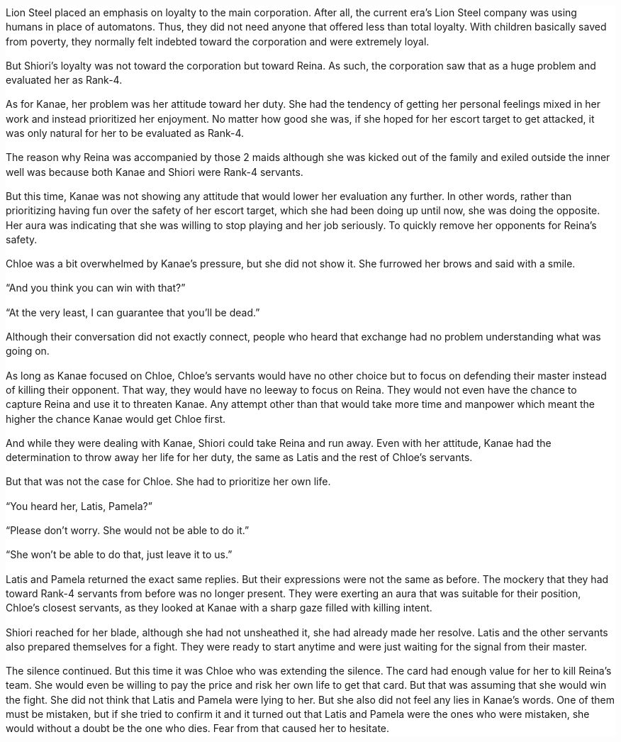 Lion Steel placed an emphasis on loyalty to the main corporation. After all, the current era’s Lion Steel company was using humans in place of automatons. Thus, they did not need anyone that offered less than total loyalty. With children basically saved from poverty, they normally felt indebted toward the corporation and were extremely loyal.

But Shiori’s loyalty was not toward the corporation but toward Reina. As such, the corporation saw that as a huge problem and evaluated her as Rank-4.

As for Kanae, her problem was her attitude toward her duty. She had the tendency of getting her personal feelings mixed in her work and instead prioritized her enjoyment. No matter how good she was, if she hoped for her escort target to get attacked, it was only natural for her to be evaluated as Rank-4.

The reason why Reina was accompanied by those 2 maids although she was kicked out of the family and exiled outside the inner well was because both Kanae and Shiori were Rank-4 servants.

But this time, Kanae was not showing any attitude that would lower her evaluation any further. In other words, rather than prioritizing having fun over the safety of her escort target, which she had been doing up until now, she was doing the opposite. Her aura was indicating that she was willing to stop playing and her job seriously. To quickly remove her opponents for Reina’s safety.

Chloe was a bit overwhelmed by Kanae’s pressure, but she did not show it. She furrowed her brows and said with a smile.

“And you think you can win with that?”

“At the very least, I can guarantee that you’ll be dead.”

Although their conversation did not exactly connect, people who heard that exchange had no problem understanding what was going on.

As long as Kanae focused on Chloe, Chloe’s servants would have no other choice but to focus on defending their master instead of killing their opponent. That way, they would have no leeway to focus on Reina. They would not even have the chance to capture Reina and use it to threaten Kanae. Any attempt other than that would take more time and manpower which meant the higher the chance Kanae would get Chloe first.

And while they were dealing with Kanae, Shiori could take Reina and run away. Even with her attitude, Kanae had the determination to throw away her life for her duty, the same as Latis and the rest of Chloe’s servants.

But that was not the case for Chloe. She had to prioritize her own life.

“You heard her, Latis, Pamela?”

“Please don’t worry. She would not be able to do it.”

“She won’t be able to do that, just leave it to us.”

Latis and Pamela returned the exact same replies. But their expressions were not the same as before. The mockery that they had toward Rank-4 servants from before was no longer present. They were exerting an aura that was suitable for their position, Chloe’s closest servants, as they looked at Kanae with a sharp gaze filled with killing intent.

Shiori reached for her blade, although she had not unsheathed it, she had already made her resolve. Latis and the other servants also prepared themselves for a fight. They were ready to start anytime and were just waiting for the signal from their master.

The silence continued. But this time it was Chloe who was extending the silence. The card had enough value for her to kill Reina’s team. She would even be willing to pay the price and risk her own life to get that card. But that was assuming that she would win the fight. She did not think that Latis and Pamela were lying to her. But she also did not feel any lies in Kanae’s words. One of them must be mistaken, but if she tried to confirm it and it turned out that Latis and Pamela were the ones who were mistaken, she would without a doubt be the one who dies. Fear from that caused her to hesitate.
